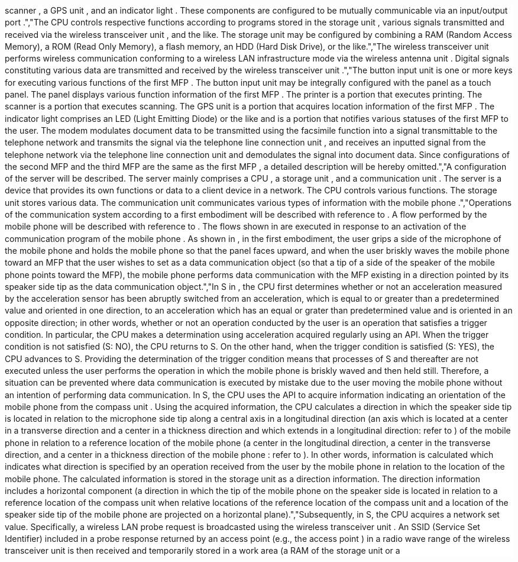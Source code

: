 scanner , a GPS unit , and an indicator light . These components are configured to be mutually communicable via an input\/output port .","The CPU  controls respective functions according to programs stored in the storage unit , various signals transmitted and received via the wireless transceiver unit , and the like. The storage unit  may be configured by combining a RAM (Random Access Memory), a ROM (Read Only Memory), a flash memory, an HDD (Hard Disk Drive), or the like.","The wireless transceiver unit  performs wireless communication  conforming to a wireless LAN infrastructure mode via the wireless antenna unit . Digital signals constituting various data are transmitted and received by the wireless transceiver unit .","The button input unit  is one or more keys for executing various functions of the first MFP . The button input unit  may be integrally configured with the panel  as a touch panel. The panel  displays various function information of the first MFP . The printer  is a portion that executes printing. The scanner  is a portion that executes scanning. The GPS unit  is a portion that acquires location information of the first MFP . The indicator light  comprises an LED (Light Emitting Diode) or the like and is a portion that notifies various statuses of the first MFP  to the user. The modem  modulates document data to be transmitted using the facsimile function into a signal transmittable to the telephone network  and transmits the signal via the telephone line connection unit , and receives an inputted signal from the telephone network  via the telephone line connection unit  and demodulates the signal into document data. Since configurations of the second MFP  and the third MFP  are the same as the first MFP , a detailed description will be hereby omitted.","A configuration of the server  will be described. The server  mainly comprises a CPU , a storage unit , and a communication unit . The server  is a device that provides its own functions or data to a client device in a network. The CPU  controls various functions. The storage unit  stores various data. The communication unit  communicates various types of information with the mobile phone .","Operations of the communication system  according to a first embodiment will be described with reference to . A flow performed by the mobile phone  will be described with reference to . The flows shown in  are executed in response to an activation of the communication program  of the mobile phone . As shown in , in the first embodiment, the user grips a side of the microphone of the mobile phone  and holds the mobile phone so that the panel  faces upward, and when the user briskly waves the mobile phone  toward an MFP that the user wishes to set as a data communication object (so that a tip of a side of the speaker  of the mobile phone  points toward the MFP), the mobile phone  performs data communication with the MFP existing in a direction pointed by its speaker  side tip as the data communication object.","In S in , the CPU  first determines whether or not an acceleration measured by the acceleration sensor  has been abruptly switched from an acceleration, which is equal to or greater than a predetermined value and oriented in one direction, to an acceleration which has an equal or grater than predetermined value and is oriented in an opposite direction; in other words, whether or not an operation conducted by the user is an operation that satisfies a trigger condition. In particular, the CPU  makes a determination using acceleration acquired regularly using an API. When the trigger condition is not satisfied (S: NO), the CPU  returns to S. On the other hand, when the trigger condition is satisfied (S: YES), the CPU  advances to S. Providing the determination of the trigger condition means that processes of S and thereafter are not executed unless the user performs the operation in which the mobile phone  is briskly waved and then held still. Therefore, a situation can be prevented where data communication is executed by mistake due to the user moving the mobile phone  without an intention of performing data communication. In S, the CPU  uses the API to acquire information indicating an orientation of the mobile phone  from the compass unit . Using the acquired information, the CPU  calculates a direction in which the speaker  side tip is located in relation to the microphone side tip along a central axis in a longitudinal direction (an axis which is located at a center in a transverse direction and a center in a thickness direction and which extends in a longitudinal direction: refer to ) of the mobile phone  in relation to a reference location of the mobile phone  (a center in the longitudinal direction, a center in the transverse direction, and a center in a thickness direction of the mobile phone : refer to ). In other words, information is calculated which indicates what direction is specified by an operation received from the user by the mobile phone  in relation to the location of the mobile phone. The calculated information is stored in the storage unit  as a direction information. The direction information includes a horizontal component (a direction in which the tip of the mobile phone  on the speaker  side is located in relation to a reference location of the compass unit  when relative locations of the reference location of the compass unit  and a location of the speaker  side tip of the mobile phone  are projected on a horizontal plane).","Subsequently, in S, the CPU  acquires a network set value. Specifically, a wireless LAN probe request is broadcasted using the wireless transceiver unit . An SSID (Service Set Identifier) included in a probe response returned by an access point (e.g., the access point ) in a radio wave range of the wireless transceiver unit  is then received and temporarily stored in a work area (a RAM of the storage unit  or a